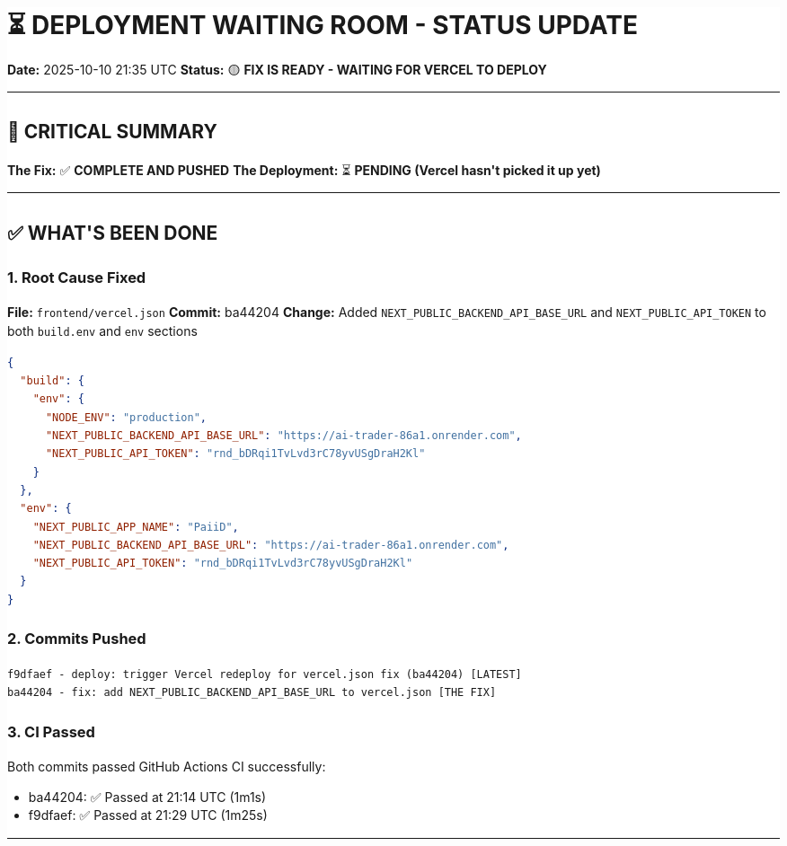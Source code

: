 # ⏳ DEPLOYMENT WAITING ROOM - STATUS UPDATE

**Date:** 2025-10-10 21:35 UTC
**Status:** 🟡 **FIX IS READY - WAITING FOR VERCEL TO DEPLOY**

---

## 🎯 CRITICAL SUMMARY

**The Fix:** ✅ **COMPLETE AND PUSHED**
**The Deployment:** ⏳ **PENDING (Vercel hasn't picked it up yet)**

---

## ✅ WHAT'S BEEN DONE

### 1. Root Cause Fixed
**File:** `frontend/vercel.json`
**Commit:** ba44204
**Change:** Added `NEXT_PUBLIC_BACKEND_API_BASE_URL` and `NEXT_PUBLIC_API_TOKEN` to both `build.env` and `env` sections

```json
{
  "build": {
    "env": {
      "NODE_ENV": "production",
      "NEXT_PUBLIC_BACKEND_API_BASE_URL": "https://ai-trader-86a1.onrender.com",
      "NEXT_PUBLIC_API_TOKEN": "rnd_bDRqi1TvLvd3rC78yvUSgDraH2Kl"
    }
  },
  "env": {
    "NEXT_PUBLIC_APP_NAME": "PaiiD",
    "NEXT_PUBLIC_BACKEND_API_BASE_URL": "https://ai-trader-86a1.onrender.com",
    "NEXT_PUBLIC_API_TOKEN": "rnd_bDRqi1TvLvd3rC78yvUSgDraH2Kl"
  }
}
```

### 2. Commits Pushed
```
f9dfaef - deploy: trigger Vercel redeploy for vercel.json fix (ba44204) [LATEST]
ba44204 - fix: add NEXT_PUBLIC_BACKEND_API_BASE_URL to vercel.json [THE FIX]
```

### 3. CI Passed
Both commits passed GitHub Actions CI successfully:
- ba44204: ✅ Passed at 21:14 UTC (1m1s)
- f9dfaef: ✅ Passed at 21:29 UTC (1m25s)

---